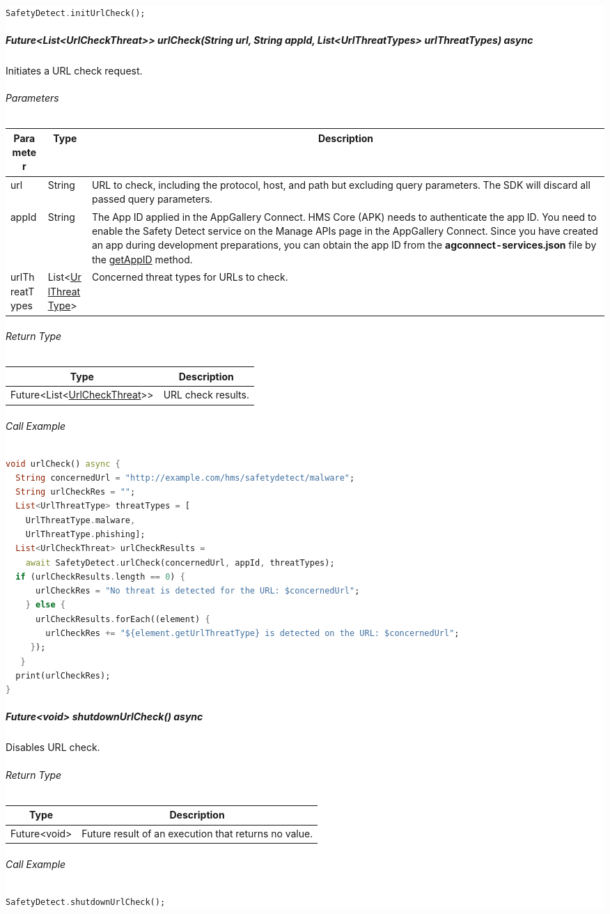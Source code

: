 ```dart
SafetyDetect.initUrlCheck();
```

##### Future\<List\<UrlCheckThreat>> urlCheck(String url, String appId, List\<UrlThreatTypes> urlThreatTypes)  *async*

Initiates a URL check request.
###### Parameters
| Parameter   | Type        | Description |
|-------------|-------------|-------------|
|  url   |  String  | URL to check, including the protocol, host, and path but excluding query parameters. The SDK will discard all passed query parameters. |
| appId | String | The App ID applied in the AppGallery Connect. HMS Core (APK) needs to authenticate the app ID. You need to enable the Safety Detect service on the Manage APIs page in the AppGallery Connect. Since you have created an app during development preparations, you can obtain the app ID from the **agconnect-services.json** file by the [getAppID](#futurestring-get-getappid-async) method. |
| urlThreatTypes | List\<[UrlThreatType](#enum-urlthreattype)> | Concerned threat types for URLs to check. |
###### Return Type
| Type        | Description |
|-------------|-------------|
|Future\<List\<[UrlCheckThreat](#urlcheckthreat)>>          |URL check results.|
###### Call Example

```dart
void urlCheck() async {
  String concernedUrl = "http://example.com/hms/safetydetect/malware";
  String urlCheckRes = "";
  List<UrlThreatType> threatTypes = [
    UrlThreatType.malware,
    UrlThreatType.phishing];
  List<UrlCheckThreat> urlCheckResults =
    await SafetyDetect.urlCheck(concernedUrl, appId, threatTypes);
  if (urlCheckResults.length == 0) {
      urlCheckRes = "No threat is detected for the URL: $concernedUrl";
    } else {
      urlCheckResults.forEach((element) {
        urlCheckRes += "${element.getUrlThreatType} is detected on the URL: $concernedUrl";
     });
   }
  print(urlCheckRes);
}
```

##### Future\<void> shutdownUrlCheck() *async*

Disables URL check.
###### Return Type
| Type        | Description |
|-------------|-------------|
|Future\<void>          |Future result of an execution that returns no value.|
###### Call Example

```dart
SafetyDetect.shutdownUrlCheck();
```
